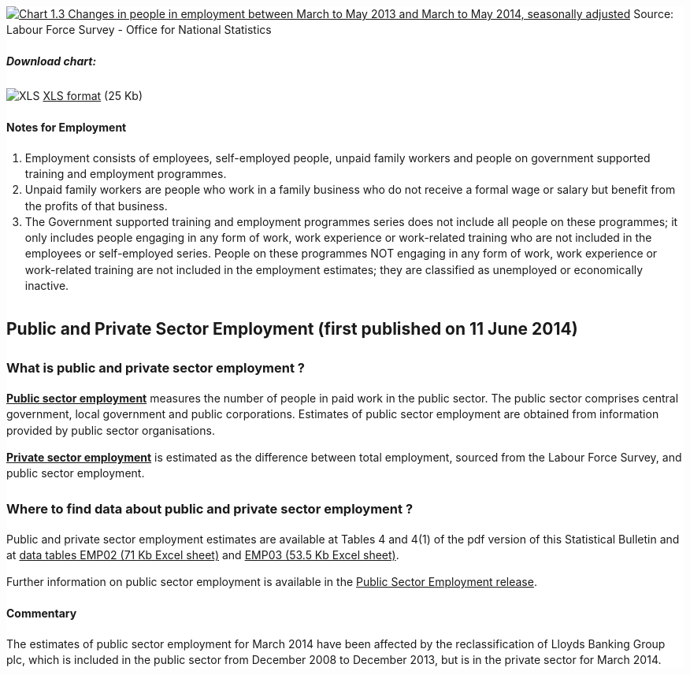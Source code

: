 [![Chart 1.3 Changes in people in employment between March to May 2013 and March to May 2014, seasonally adjusted](http://www.ons.gov.uk/ons/resources/employmentmalefemalechart_tcm77-367258.png)](http://www.ons.gov.uk/ons/resources/employmentmalefemalechart_tcm77-367258.png "Chart 1.3 Changes in people in employment between March to May 2013 and March to May 2014, seasonally adjusted")
Source: Labour Force Survey - Office for National Statistics

##### Download chart: 
![XLS](http://www.ons.gov.uk/ons/resources/iconxls_tcm77-30132.gif "XLS") [XLS format](http://www.ons.gov.uk/ons/rel/lms/labour-market-statistics/july-2014/chart-spreadsheet--male-and-female-employment-changes-0714.xls "XLS format") (25 Kb)

#### Notes for Employment

1. Employment consists of employees, self-employed people, unpaid family workers and people on government supported training and employment programmes.
2. Unpaid family workers are people who work in a family business who do not receive a formal wage or salary but benefit from the profits of that business.
3. The Government supported training and employment programmes series does not include all people on these programmes; it only includes people engaging in any form of work, work experience or work-related training who are not included in the employees or self-employed series. People on these programmes NOT engaging in any form of work, work experience or work-related training are not included in the employment estimates; they are classified as unemployed or economically inactive.
 

## Public and Private Sector Employment (first published on 11 June 2014)
### What is public and private sector employment ?

**[Public sector employment](http://www.ons.gov.uk/ons/rel/lms/labour-market-guidance/guide-to-labour-market-statistics/guide-to-public-and-private-sector-employment.html "Public sector employment")** measures the number of people in paid work in the public sector. The public sector comprises central government, local government and public corporations. Estimates of public sector employment are obtained from information provided by public sector organisations.

**[Private sector employment](http://www.ons.gov.uk/ons/rel/lms/labour-market-guidance/guide-to-labour-market-statistics/guide-to-public-and-private-sector-employment.html "Private sector employment")** is estimated as the difference between total employment, sourced from the Labour Force Survey, and public sector employment. 

### Where to find data about public and private sector employment ?

Public and private sector employment estimates are available at Tables 4 and 4(1) of the pdf version of this Statistical Bulletin and at [data tables EMP02 (71 Kb Excel sheet)](http://www.ons.gov.uk/ons/rel/lms/labour-market-statistics/june-2014/table-emp02.xls "data tables EMP0") and [EMP03 (53.5 Kb Excel sheet)](http://www.ons.gov.uk/ons/rel/lms/labour-market-statistics/june-2014/table-emp03.xls "EMP03").

Further information on public sector employment is available in the [Public Sector Employment release](http://www.ons.gov.uk/ons/rel/pse/public-sector-employment/q1-2014/index.html "Public Sector Employment release").

#### Commentary
The estimates of public sector employment for March 2014 have been affected by the reclassification of Lloyds Banking Group plc, which is included in the public sector from December 2008 to December 2013, but is in the private sector for March 2014.
